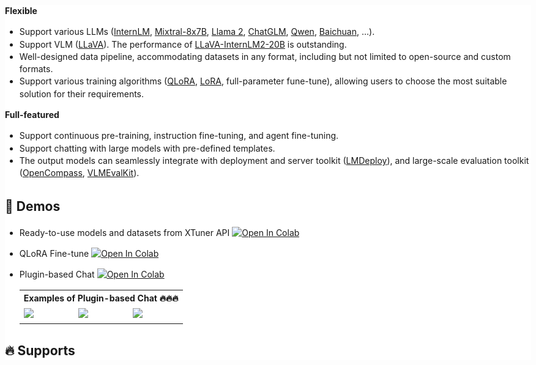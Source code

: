 **Flexible**

- Support various LLMs ([InternLM](https://huggingface.co/internlm), [Mixtral-8x7B](https://huggingface.co/mistralai), [Llama 2](https://huggingface.co/meta-llama), [ChatGLM](https://huggingface.co/THUDM), [Qwen](https://huggingface.co/Qwen), [Baichuan](https://huggingface.co/baichuan-inc), ...).
- Support VLM ([LLaVA](https://github.com/haotian-liu/LLaVA)). The performance of [LLaVA-InternLM2-20B](https://huggingface.co/xtuner/llava-internlm2-20b) is outstanding.
- Well-designed data pipeline, accommodating datasets in any format, including but not limited to open-source and custom formats.
- Support various training algorithms ([QLoRA](http://arxiv.org/abs/2305.14314), [LoRA](http://arxiv.org/abs/2106.09685), full-parameter fune-tune), allowing users to choose the most suitable solution for their requirements.

**Full-featured**

- Support continuous pre-training, instruction fine-tuning, and agent fine-tuning.
- Support chatting with large models with pre-defined templates.
- The output models can seamlessly integrate with deployment and server toolkit ([LMDeploy](https://github.com/InternLM/lmdeploy)), and large-scale evaluation toolkit ([OpenCompass](https://github.com/open-compass/opencompass), [VLMEvalKit](https://github.com/open-compass/VLMEvalKit)).

## 🌟 Demos

- Ready-to-use models and datasets from XTuner API [![Open In Colab](https://colab.research.google.com/assets/colab-badge.svg)](https://colab.research.google.com/drive/17CSO7T8q6KePuvu684IiHl6_id-CjPjh?usp=sharing)

- QLoRA Fine-tune [![Open In Colab](https://colab.research.google.com/assets/colab-badge.svg)](https://colab.research.google.com/drive/1QAEZVBfQ7LZURkMUtaq0b-5nEQII9G9Z?usp=sharing)

- Plugin-based Chat [![Open In Colab](https://colab.research.google.com/assets/colab-badge.svg)](https://colab.research.google.com/drive/144OuTVyT_GvFyDMtlSlTzcxYIfnRsklq?usp=sharing)

  <table>
  <tr>
    <th colspan="3" align="center">Examples of Plugin-based Chat 🔥🔥🔥</th>
  </tr>
  <tr>
  <td>
  <a><img src="https://github.com/InternLM/lmdeploy/assets/36994684/7c429d98-7630-4539-8aff-c89094826f8c"></a>
  </td>
  <td>
  <a><img src="https://github.com/InternLM/lmdeploy/assets/36994684/05d02906-5a82-45bc-b4e3-2cc32d473b2c"></a>
  </td>
  <td>
  <a><img src="https://github.com/InternLM/lmdeploy/assets/36994684/80395303-997a-47f2-b7d2-d585034df683"></a>
  </td>
  </tr>
  </table>

## 🔥 Supports
